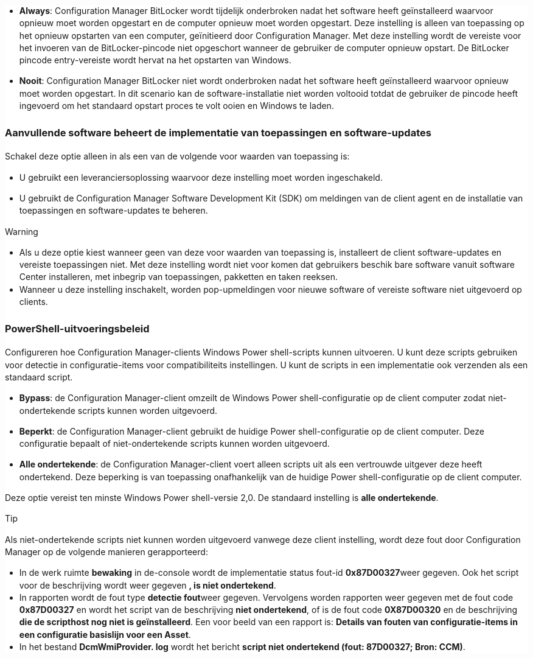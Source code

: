 - **Always**: Configuration Manager BitLocker wordt tijdelijk onderbroken nadat het software heeft geïnstalleerd waarvoor opnieuw moet worden opgestart en de computer opnieuw moet worden opgestart. Deze instelling is alleen van toepassing op het opnieuw opstarten van een computer, geïnitieerd door Configuration Manager. Met deze instelling wordt de vereiste voor het invoeren van de BitLocker-pincode niet opgeschort wanneer de gebruiker de computer opnieuw opstart. De BitLocker pincode entry-vereiste wordt hervat na het opstarten van Windows.

- **Nooit**: Configuration Manager BitLocker niet wordt onderbroken nadat het software heeft geïnstalleerd waarvoor opnieuw moet worden opgestart. In dit scenario kan de software-installatie niet worden voltooid totdat de gebruiker de pincode heeft ingevoerd om het standaard opstart proces te volt ooien en Windows te laden.

### <a name="additional-software-manages-the-deployment-of-applications-and-software-updates"></a>Aanvullende software beheert de implementatie van toepassingen en software-updates

Schakel deze optie alleen in als een van de volgende voor waarden van toepassing is:  

- U gebruikt een leveranciersoplossing waarvoor deze instelling moet worden ingeschakeld.  

- U gebruikt de Configuration Manager Software Development Kit (SDK) om meldingen van de client agent en de installatie van toepassingen en software-updates te beheren.  

> [!WARNING]  
> - Als u deze optie kiest wanneer geen van deze voor waarden van toepassing is, installeert de client software-updates en vereiste toepassingen niet. Met deze instelling wordt niet voor komen dat gebruikers beschik bare software vanuit software Center installeren, met inbegrip van toepassingen, pakketten en taken reeksen.  
> -  Wanneer u deze instelling inschakelt, worden pop-upmeldingen voor nieuwe software of vereiste software niet uitgevoerd op clients. 

### <a name="powershell-execution-policy"></a>PowerShell-uitvoeringsbeleid

Configureren hoe Configuration Manager-clients Windows Power shell-scripts kunnen uitvoeren. U kunt deze scripts gebruiken voor detectie in configuratie-items voor compatibiliteits instellingen. U kunt de scripts in een implementatie ook verzenden als een standaard script.  

- **Bypass**: de Configuration Manager-client omzeilt de Windows Power shell-configuratie op de client computer zodat niet-ondertekende scripts kunnen worden uitgevoerd.  

- **Beperkt**: de Configuration Manager-client gebruikt de huidige Power shell-configuratie op de client computer. Deze configuratie bepaalt of niet-ondertekende scripts kunnen worden uitgevoerd.  

- **Alle ondertekende**: de Configuration Manager-client voert alleen scripts uit als een vertrouwde uitgever deze heeft ondertekend. Deze beperking is van toepassing onafhankelijk van de huidige Power shell-configuratie op de client computer.  

Deze optie vereist ten minste Windows Power shell-versie 2,0. De standaard instelling is **alle ondertekende**.  

> [!TIP]  
> Als niet-ondertekende scripts niet kunnen worden uitgevoerd vanwege deze client instelling, wordt deze fout door Configuration Manager op de volgende manieren gerapporteerd:  
>
> - In de werk ruimte **bewaking** in de-console wordt de implementatie status fout-id **0x87D00327**weer gegeven. Ook het script voor de beschrijving wordt weer gegeven **, is niet ondertekend**.  
> - In rapporten wordt de fout type **detectie fout**weer gegeven. Vervolgens worden rapporten weer gegeven met de fout code **0x87D00327** en wordt het script van de beschrijving **niet ondertekend**, of is de fout code **0X87D00320** en de beschrijving **die de scripthost nog niet is geïnstalleerd**. Een voor beeld van een rapport is: **Details van fouten van configuratie-items in een configuratie basislijn voor een Asset**.  
> - In het bestand **DcmWmiProvider. log** wordt het bericht **script niet ondertekend (fout: 87D00327; Bron: CCM)**.  
